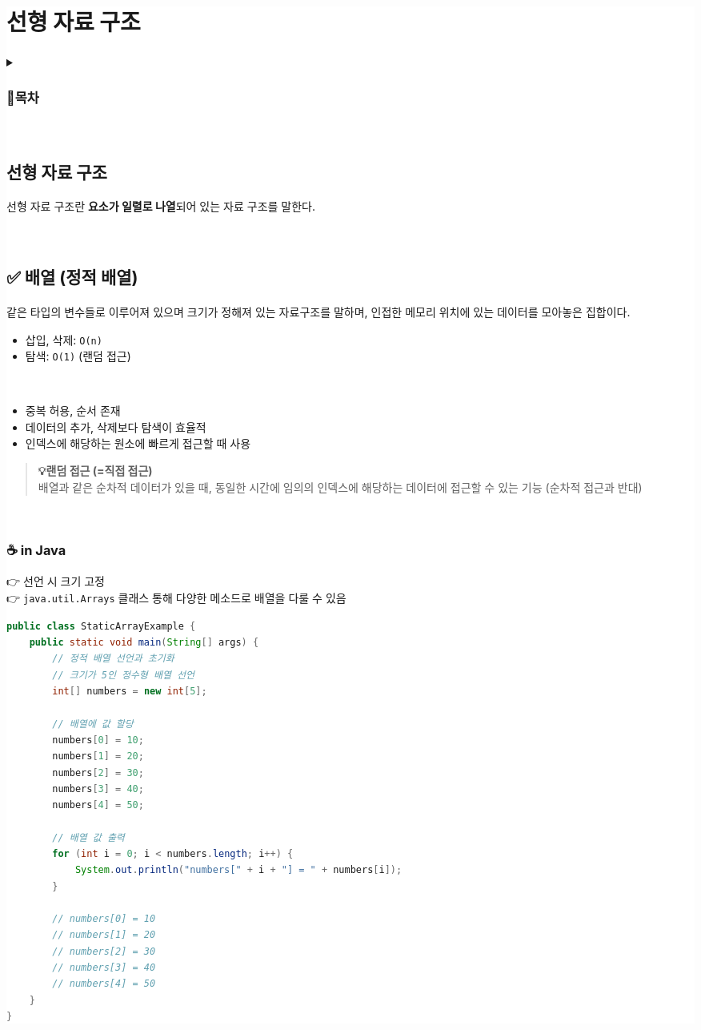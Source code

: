 # 선형 자료 구조

<details><summary><h3>📑목차</h3></summary></details>
<br>

## 선형 자료 구조
선형 자료 구조란 **요소가 일렬로 나열**되어 있는 자료 구조를 말한다. 

<br>

## ✅ 배열 (정적 배열)
같은 타입의 변수들로 이루어져 있으며 크기가 정해져 있는 자료구조를 말하며, 인접한 메모리 위치에 있는 데이터를 모아놓은 집합이다.  


- 삽입, 삭제: `O(n)`
- 탐색: `O(1)` (랜덤 접근)

<br>

- 중복 허용, 순서 존재
- 데이터의 추가, 삭제보다 탐색이 효율적
- 인덱스에 해당하는 원소에 빠르게 접근할 때 사용


> **💡랜덤 접근 (=직접 접근)** <br>
> 배열과 같은 순차적 데이터가 있을 때, 동일한 시간에 임의의 인덱스에 해당하는 데이터에 접근할 수 있는 기능 (순차적 접근과 반대)

<br>

### ☕ in Java
👉 선언 시 크기 고정 <br>
👉 `java.util.Arrays` 클래스 통해 다양한 메소드로 배열을 다룰 수 있음

``` java
public class StaticArrayExample {
    public static void main(String[] args) {
        // 정적 배열 선언과 초기화
        // 크기가 5인 정수형 배열 선언
        int[] numbers = new int[5]; 

        // 배열에 값 할당
        numbers[0] = 10;
        numbers[1] = 20;
        numbers[2] = 30;
        numbers[3] = 40;
        numbers[4] = 50;

        // 배열 값 출력
        for (int i = 0; i < numbers.length; i++) {
            System.out.println("numbers[" + i + "] = " + numbers[i]);
        }

        // numbers[0] = 10
        // numbers[1] = 20
        // numbers[2] = 30
        // numbers[3] = 40
        // numbers[4] = 50
    }
}
```
